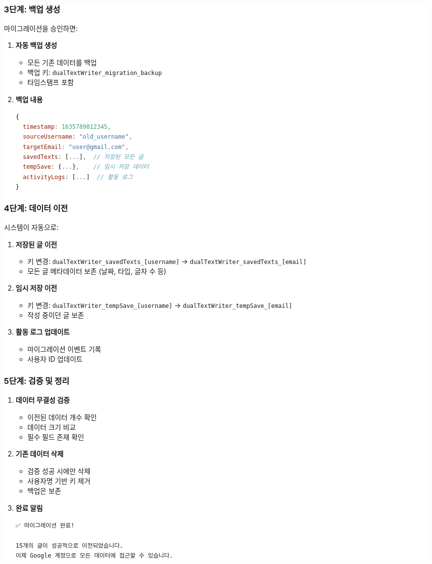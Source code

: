 ### 3단계: 백업 생성

마이그레이션을 승인하면:
1. **자동 백업 생성**
   - 모든 기존 데이터를 백업
   - 백업 키: `dualTextWriter_migration_backup`
   - 타임스탬프 포함

2. **백업 내용**
   ```javascript
   {
     timestamp: 1635789012345,
     sourceUsername: "old_username",
     targetEmail: "user@gmail.com",
     savedTexts: [...],  // 저장된 모든 글
     tempSave: {...},    // 임시 저장 데이터
     activityLogs: [...]  // 활동 로그
   }
   ```

### 4단계: 데이터 이전

시스템이 자동으로:
1. **저장된 글 이전**
   - 키 변경: `dualTextWriter_savedTexts_[username]` → `dualTextWriter_savedTexts_[email]`
   - 모든 글 메타데이터 보존 (날짜, 타입, 글자 수 등)

2. **임시 저장 이전**
   - 키 변경: `dualTextWriter_tempSave_[username]` → `dualTextWriter_tempSave_[email]`
   - 작성 중이던 글 보존

3. **활동 로그 업데이트**
   - 마이그레이션 이벤트 기록
   - 사용자 ID 업데이트

### 5단계: 검증 및 정리

1. **데이터 무결성 검증**
   - 이전된 데이터 개수 확인
   - 데이터 크기 비교
   - 필수 필드 존재 확인

2. **기존 데이터 삭제**
   - 검증 성공 시에만 삭제
   - 사용자명 기반 키 제거
   - 백업은 보존

3. **완료 알림**
   ```
   ✅ 마이그레이션 완료!
   
   15개의 글이 성공적으로 이전되었습니다.
   이제 Google 계정으로 모든 데이터에 접근할 수 있습니다.
   ```
